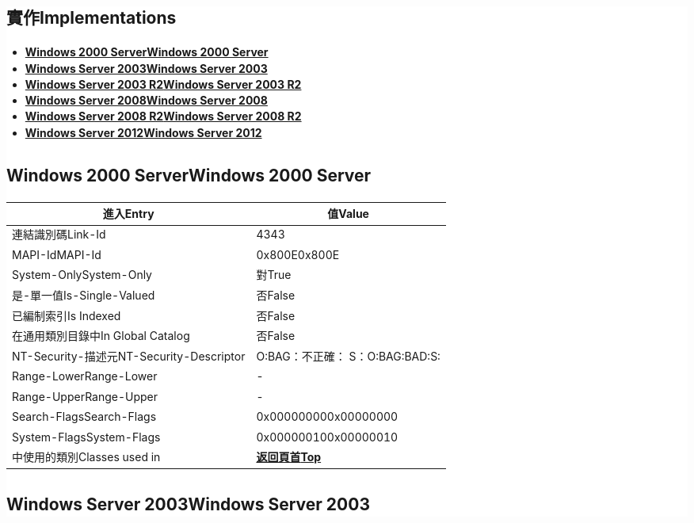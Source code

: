 

## <a name="implementations"></a><span data-ttu-id="4136f-128">實作</span><span class="sxs-lookup"><span data-stu-id="4136f-128">Implementations</span></span>

-   [<span data-ttu-id="4136f-129">**Windows 2000 Server**</span><span class="sxs-lookup"><span data-stu-id="4136f-129">**Windows 2000 Server**</span></span>](#windows-2000-server)
-   [<span data-ttu-id="4136f-130">**Windows Server 2003**</span><span class="sxs-lookup"><span data-stu-id="4136f-130">**Windows Server 2003**</span></span>](#windows-server-2003)
-   [<span data-ttu-id="4136f-131">**Windows Server 2003 R2**</span><span class="sxs-lookup"><span data-stu-id="4136f-131">**Windows Server 2003 R2**</span></span>](#windows-server-2003-r2)
-   [<span data-ttu-id="4136f-132">**Windows Server 2008**</span><span class="sxs-lookup"><span data-stu-id="4136f-132">**Windows Server 2008**</span></span>](#windows-server-2008)
-   [<span data-ttu-id="4136f-133">**Windows Server 2008 R2**</span><span class="sxs-lookup"><span data-stu-id="4136f-133">**Windows Server 2008 R2**</span></span>](#windows-server-2008-r2)
-   [<span data-ttu-id="4136f-134">**Windows Server 2012**</span><span class="sxs-lookup"><span data-stu-id="4136f-134">**Windows Server 2012**</span></span>](#windows-server-2012)

## <a name="windows-2000-server"></a><span data-ttu-id="4136f-135">Windows 2000 Server</span><span class="sxs-lookup"><span data-stu-id="4136f-135">Windows 2000 Server</span></span>



| <span data-ttu-id="4136f-136">進入</span><span class="sxs-lookup"><span data-stu-id="4136f-136">Entry</span></span> | <span data-ttu-id="4136f-137">值</span><span class="sxs-lookup"><span data-stu-id="4136f-137">Value</span></span> |
|------------------------|---------------------------------|
| <span data-ttu-id="4136f-138">連結識別碼</span><span class="sxs-lookup"><span data-stu-id="4136f-138">Link-Id</span></span>                | <span data-ttu-id="4136f-139">43</span><span class="sxs-lookup"><span data-stu-id="4136f-139">43</span></span>                              |
| <span data-ttu-id="4136f-140">MAPI-Id</span><span class="sxs-lookup"><span data-stu-id="4136f-140">MAPI-Id</span></span>                | <span data-ttu-id="4136f-141">0x800E</span><span class="sxs-lookup"><span data-stu-id="4136f-141">0x800E</span></span>                          |
| <span data-ttu-id="4136f-142">System-Only</span><span class="sxs-lookup"><span data-stu-id="4136f-142">System-Only</span></span>            | <span data-ttu-id="4136f-143">對</span><span class="sxs-lookup"><span data-stu-id="4136f-143">True</span></span>                            |
| <span data-ttu-id="4136f-144">是-單一值</span><span class="sxs-lookup"><span data-stu-id="4136f-144">Is-Single-Valued</span></span>       | <span data-ttu-id="4136f-145">否</span><span class="sxs-lookup"><span data-stu-id="4136f-145">False</span></span>                           |
| <span data-ttu-id="4136f-146">已編制索引</span><span class="sxs-lookup"><span data-stu-id="4136f-146">Is Indexed</span></span>             | <span data-ttu-id="4136f-147">否</span><span class="sxs-lookup"><span data-stu-id="4136f-147">False</span></span>                           |
| <span data-ttu-id="4136f-148">在通用類別目錄中</span><span class="sxs-lookup"><span data-stu-id="4136f-148">In Global Catalog</span></span>      | <span data-ttu-id="4136f-149">否</span><span class="sxs-lookup"><span data-stu-id="4136f-149">False</span></span>                           |
| <span data-ttu-id="4136f-150">NT-Security-描述元</span><span class="sxs-lookup"><span data-stu-id="4136f-150">NT-Security-Descriptor</span></span> | <span data-ttu-id="4136f-151">O:BAG：不正確： S：</span><span class="sxs-lookup"><span data-stu-id="4136f-151">O:BAG:BAD:S:</span></span>                    |
| <span data-ttu-id="4136f-152">Range-Lower</span><span class="sxs-lookup"><span data-stu-id="4136f-152">Range-Lower</span></span>            | \-                              |
| <span data-ttu-id="4136f-153">Range-Upper</span><span class="sxs-lookup"><span data-stu-id="4136f-153">Range-Upper</span></span>            | \-                              |
| <span data-ttu-id="4136f-154">Search-Flags</span><span class="sxs-lookup"><span data-stu-id="4136f-154">Search-Flags</span></span>           | <span data-ttu-id="4136f-155">0x00000000</span><span class="sxs-lookup"><span data-stu-id="4136f-155">0x00000000</span></span>                      |
| <span data-ttu-id="4136f-156">System-Flags</span><span class="sxs-lookup"><span data-stu-id="4136f-156">System-Flags</span></span>           | <span data-ttu-id="4136f-157">0x00000010</span><span class="sxs-lookup"><span data-stu-id="4136f-157">0x00000010</span></span>                      |
| <span data-ttu-id="4136f-158">中使用的類別</span><span class="sxs-lookup"><span data-stu-id="4136f-158">Classes used in</span></span>        | [<span data-ttu-id="4136f-159">**返回頁首**</span><span class="sxs-lookup"><span data-stu-id="4136f-159">**Top**</span></span>](c-top.md)<br/> |



## <a name="windows-server-2003"></a><span data-ttu-id="4136f-160">Windows Server 2003</span><span class="sxs-lookup"><span data-stu-id="4136f-160">Windows Server 2003</span></span>
